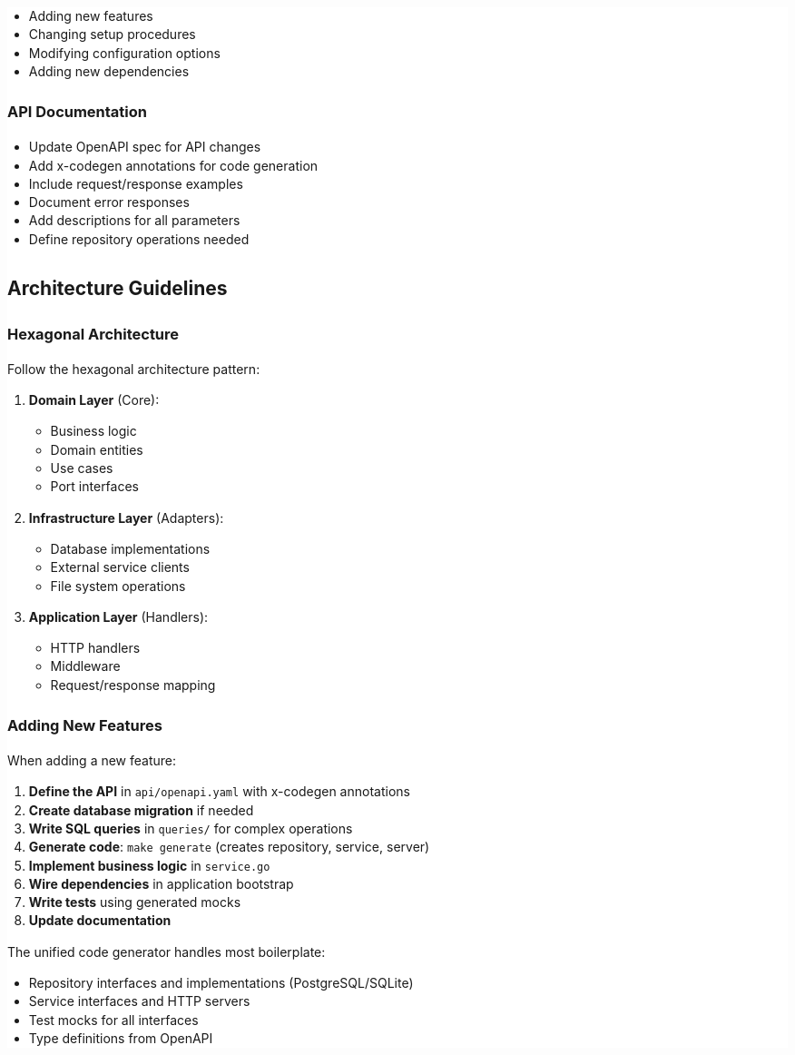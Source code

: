 - Adding new features
- Changing setup procedures
- Modifying configuration options
- Adding new dependencies

### API Documentation

- Update OpenAPI spec for API changes
- Add x-codegen annotations for code generation
- Include request/response examples
- Document error responses
- Add descriptions for all parameters
- Define repository operations needed

## Architecture Guidelines

### Hexagonal Architecture

Follow the hexagonal architecture pattern:

1. **Domain Layer** (Core):
   - Business logic
   - Domain entities
   - Use cases
   - Port interfaces

2. **Infrastructure Layer** (Adapters):
   - Database implementations
   - External service clients
   - File system operations

3. **Application Layer** (Handlers):
   - HTTP handlers
   - Middleware
   - Request/response mapping

### Adding New Features

When adding a new feature:

1. **Define the API** in `api/openapi.yaml` with x-codegen annotations
2. **Create database migration** if needed
3. **Write SQL queries** in `queries/` for complex operations
4. **Generate code**: `make generate` (creates repository, service, server)
5. **Implement business logic** in `service.go`
6. **Wire dependencies** in application bootstrap
7. **Write tests** using generated mocks
8. **Update documentation**

The unified code generator handles most boilerplate:

- Repository interfaces and implementations (PostgreSQL/SQLite)
- Service interfaces and HTTP servers
- Test mocks for all interfaces
- Type definitions from OpenAPI
